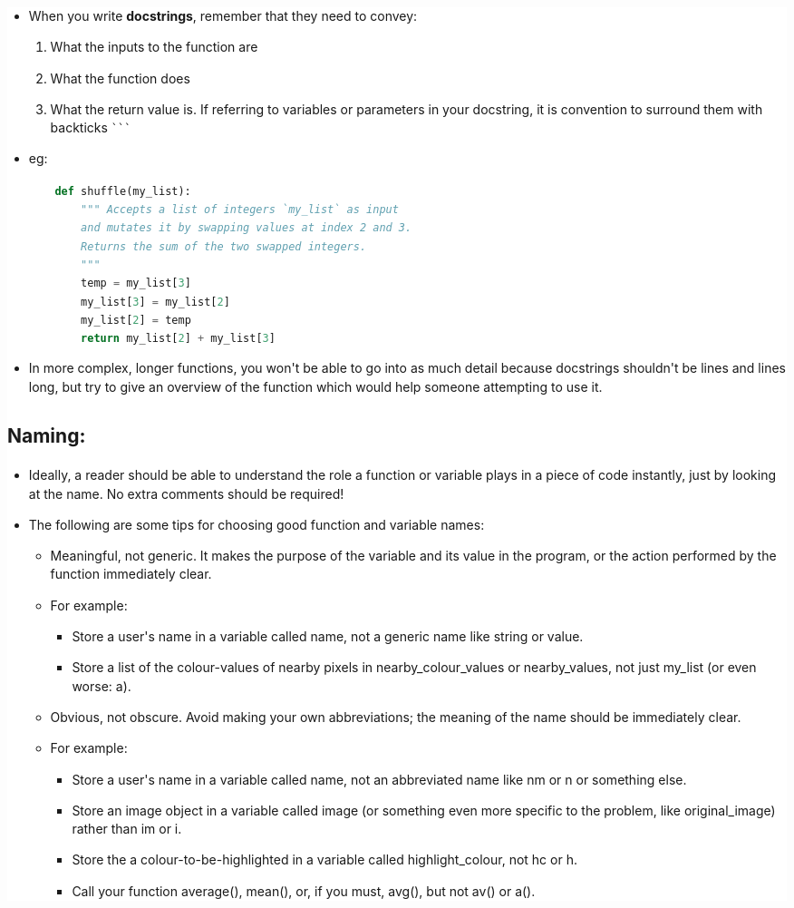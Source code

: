 *   When you write **docstrings**, remember that they need to convey:
    
    1.  What the inputs to the function are
    
    2.  What the function does
    
    3.  What the return value is. If referring to variables or parameters in your docstring, it is convention to surround them with backticks ` ``` `

*   eg:
    ```python
        def shuffle(my_list):
            """ Accepts a list of integers `my_list` as input
            and mutates it by swapping values at index 2 and 3.
            Returns the sum of the two swapped integers.
            """
            temp = my_list[3] 
            my_list[3] = my_list[2]
            my_list[2] = temp
            return my_list[2] + my_list[3]
    ```

*   In more complex, longer functions, you won't be able to go into as much detail because docstrings shouldn't be lines and lines long, but try to give an overview of the function which would help someone attempting to use it.

Naming:
-------

*   Ideally, a reader should be able to understand the role a function or variable plays in a piece of code instantly, just by looking at the name. No extra comments should be required!

*   The following are some tips for choosing good function and variable names:
    
    *   Meaningful, not generic. It makes the purpose of the variable and its value in the program, or the action performed by the function immediately clear.
    
    *   For example:
        
        *   Store a user's name in a variable called name, not a generic name like string or value.
        
        *   Store a list of the colour-values of nearby pixels in nearby\_colour\_values or nearby\_values, not just my\_list (or even worse: a).
    
    *   Obvious, not obscure. Avoid making your own abbreviations; the meaning of the name should be immediately clear.
    
    *   For example:
        
        *   Store a user's name in a variable called name, not an abbreviated name like nm or n or something else.
        
        *   Store an image object in a variable called image (or something even more specific to the problem, like original\_image) rather than im or i.
        
        *   Store the a colour-to-be-highlighted in a variable called highlight\_colour, not hc or h.
        
        *   Call your function average(), mean(), or, if you must, avg(), but not av() or a().
    
